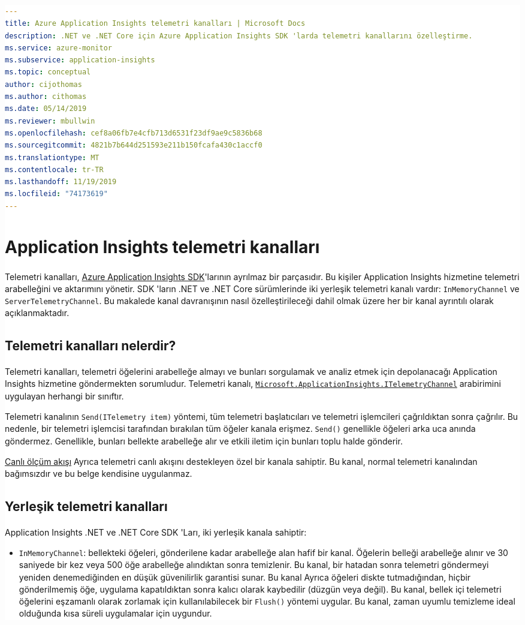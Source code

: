 ```yaml
---
title: Azure Application Insights telemetri kanalları | Microsoft Docs
description: .NET ve .NET Core için Azure Application Insights SDK 'larda telemetri kanallarını özelleştirme.
ms.service: azure-monitor
ms.subservice: application-insights
ms.topic: conceptual
author: cijothomas
ms.author: cithomas
ms.date: 05/14/2019
ms.reviewer: mbullwin
ms.openlocfilehash: cef8a06fb7e4cfb713d6531f23df9ae9c5836b68
ms.sourcegitcommit: 4821b7b644d251593e211b150fcafa430c1accf0
ms.translationtype: MT
ms.contentlocale: tr-TR
ms.lasthandoff: 11/19/2019
ms.locfileid: "74173619"
---
```

# <a name="telemetry-channels-in-application-insights"></a>Application Insights telemetri kanalları

Telemetri kanalları, [Azure Application Insights SDK](../../azure-monitor/app/app-insights-overview.md)'larının ayrılmaz bir parçasıdır. Bu kişiler Application Insights hizmetine telemetri arabelleğini ve aktarımını yönetir. SDK 'ların .NET ve .NET Core sürümlerinde iki yerleşik telemetri kanalı vardır: `InMemoryChannel` ve `ServerTelemetryChannel`. Bu makalede kanal davranışının nasıl özelleştirileceği dahil olmak üzere her bir kanal ayrıntılı olarak açıklanmaktadır.

## <a name="what-are-telemetry-channels"></a>Telemetri kanalları nelerdir?

Telemetri kanalları, telemetri öğelerini arabelleğe almayı ve bunları sorgulamak ve analiz etmek için depolanacağı Application Insights hizmetine göndermekten sorumludur. Telemetri kanalı, [`Microsoft.ApplicationInsights.ITelemetryChannel`](https://docs.microsoft.com/dotnet/api/microsoft.applicationinsights.channel.itelemetrychannel?view=azure-dotnet) arabirimini uygulayan herhangi bir sınıftır.

Telemetri kanalının `Send(ITelemetry item)` yöntemi, tüm telemetri başlatıcıları ve telemetri işlemcileri çağrıldıktan sonra çağrılır. Bu nedenle, bir telemetri işlemcisi tarafından bırakılan tüm öğeler kanala erişmez. `Send()` genellikle öğeleri arka uca anında göndermez. Genellikle, bunları bellekte arabelleğe alır ve etkili iletim için bunları toplu halde gönderir.

[Canlı ölçüm akışı](live-stream.md) Ayrıca telemetri canlı akışını destekleyen özel bir kanala sahiptir. Bu kanal, normal telemetri kanalından bağımsızdır ve bu belge kendisine uygulanmaz.

## <a name="built-in-telemetry-channels"></a>Yerleşik telemetri kanalları

Application Insights .NET ve .NET Core SDK 'Ları, iki yerleşik kanala sahiptir:

* `InMemoryChannel`: bellekteki öğeleri, gönderilene kadar arabelleğe alan hafif bir kanal. Öğelerin belleği arabelleğe alınır ve 30 saniyede bir kez veya 500 öğe arabelleğe alındıktan sonra temizlenir. Bu kanal, bir hatadan sonra telemetri göndermeyi yeniden denemediğinden en düşük güvenilirlik garantisi sunar. Bu kanal Ayrıca öğeleri diskte tutmadığından, hiçbir gönderilmemiş öğe, uygulama kapatıldıktan sonra kalıcı olarak kaybedilir (düzgün veya değil). Bu kanal, bellek içi telemetri öğelerini eşzamanlı olarak zorlamak için kullanılabilecek bir `Flush()` yöntemi uygular. Bu kanal, zaman uyumlu temizleme ideal olduğunda kısa süreli uygulamalar için uygundur.
